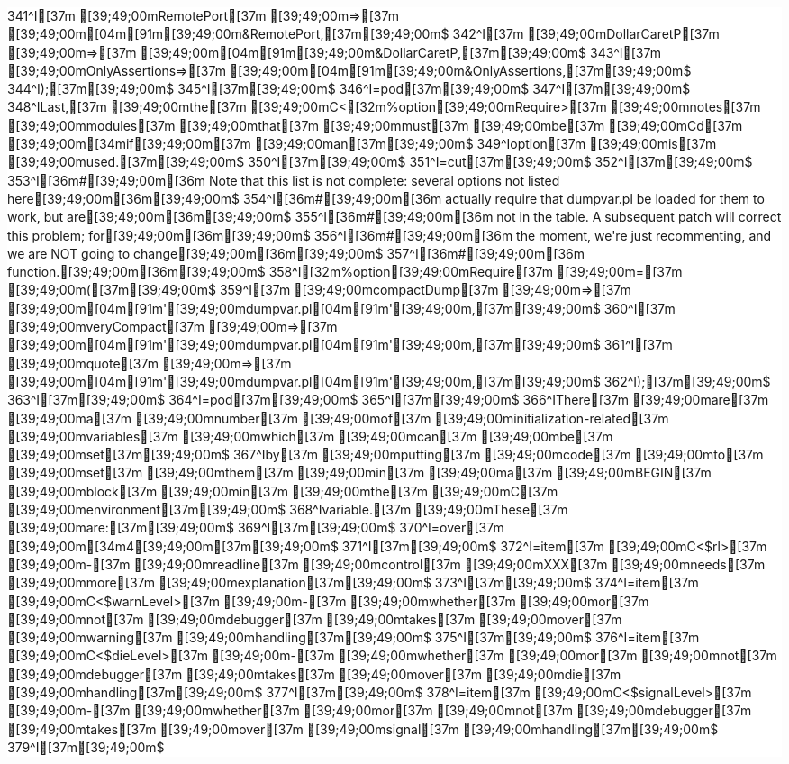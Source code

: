    341^I[37m    [39;49;00mRemotePort[37m    [39;49;00m=>[37m [39;49;00m[04m[91m\[39;49;00m&RemotePort,[37m[39;49;00m$
   342^I[37m    [39;49;00mDollarCaretP[37m  [39;49;00m=>[37m [39;49;00m[04m[91m\[39;49;00m&DollarCaretP,[37m[39;49;00m$
   343^I[37m    [39;49;00mOnlyAssertions=>[37m [39;49;00m[04m[91m\[39;49;00m&OnlyAssertions,[37m[39;49;00m$
   344^I);[37m[39;49;00m$
   345^I[37m[39;49;00m$
   346^I=pod[37m[39;49;00m$
   347^I[37m[39;49;00m$
   348^ILast,[37m [39;49;00mthe[37m [39;49;00mC<[32m%option[39;49;00mRequire>[37m [39;49;00mnotes[37m [39;49;00mmodules[37m [39;49;00mthat[37m [39;49;00mmust[37m [39;49;00mbe[37m [39;49;00mC<require>d[37m [39;49;00m[34mif[39;49;00m[37m [39;49;00man[37m[39;49;00m$
   349^Ioption[37m [39;49;00mis[37m [39;49;00mused.[37m[39;49;00m$
   350^I[37m[39;49;00m$
   351^I=cut[37m[39;49;00m$
   352^I[37m[39;49;00m$
   353^I[36m#[39;49;00m[36m Note that this list is not complete: several options not listed here[39;49;00m[36m[39;49;00m$
   354^I[36m#[39;49;00m[36m actually require that dumpvar.pl be loaded for them to work, but are[39;49;00m[36m[39;49;00m$
   355^I[36m#[39;49;00m[36m not in the table. A subsequent patch will correct this problem; for[39;49;00m[36m[39;49;00m$
   356^I[36m#[39;49;00m[36m the moment, we're just recommenting, and we are NOT going to change[39;49;00m[36m[39;49;00m$
   357^I[36m#[39;49;00m[36m function.[39;49;00m[36m[39;49;00m$
   358^I[32m%option[39;49;00mRequire[37m [39;49;00m=[37m [39;49;00m([37m[39;49;00m$
   359^I[37m    [39;49;00mcompactDump[37m [39;49;00m=>[37m [39;49;00m[04m[91m'[39;49;00mdumpvar.pl[04m[91m'[39;49;00m,[37m[39;49;00m$
   360^I[37m    [39;49;00mveryCompact[37m [39;49;00m=>[37m [39;49;00m[04m[91m'[39;49;00mdumpvar.pl[04m[91m'[39;49;00m,[37m[39;49;00m$
   361^I[37m    [39;49;00mquote[37m       [39;49;00m=>[37m [39;49;00m[04m[91m'[39;49;00mdumpvar.pl[04m[91m'[39;49;00m,[37m[39;49;00m$
   362^I);[37m[39;49;00m$
   363^I[37m[39;49;00m$
   364^I=pod[37m[39;49;00m$
   365^I[37m[39;49;00m$
   366^IThere[37m [39;49;00mare[37m [39;49;00ma[37m [39;49;00mnumber[37m [39;49;00mof[37m [39;49;00minitialization-related[37m [39;49;00mvariables[37m [39;49;00mwhich[37m [39;49;00mcan[37m [39;49;00mbe[37m [39;49;00mset[37m[39;49;00m$
   367^Iby[37m [39;49;00mputting[37m [39;49;00mcode[37m [39;49;00mto[37m [39;49;00mset[37m [39;49;00mthem[37m [39;49;00min[37m [39;49;00ma[37m [39;49;00mBEGIN[37m [39;49;00mblock[37m [39;49;00min[37m [39;49;00mthe[37m [39;49;00mC<PERL5DB>[37m [39;49;00menvironment[37m[39;49;00m$
   368^Ivariable.[37m [39;49;00mThese[37m [39;49;00mare:[37m[39;49;00m$
   369^I[37m[39;49;00m$
   370^I=over[37m [39;49;00m[34m4[39;49;00m[37m[39;49;00m$
   371^I[37m[39;49;00m$
   372^I=item[37m [39;49;00mC<$rl>[37m [39;49;00m-[37m [39;49;00mreadline[37m [39;49;00mcontrol[37m [39;49;00mXXX[37m [39;49;00mneeds[37m [39;49;00mmore[37m [39;49;00mexplanation[37m[39;49;00m$
   373^I[37m[39;49;00m$
   374^I=item[37m [39;49;00mC<$warnLevel>[37m [39;49;00m-[37m [39;49;00mwhether[37m [39;49;00mor[37m [39;49;00mnot[37m [39;49;00mdebugger[37m [39;49;00mtakes[37m [39;49;00mover[37m [39;49;00mwarning[37m [39;49;00mhandling[37m[39;49;00m$
   375^I[37m[39;49;00m$
   376^I=item[37m [39;49;00mC<$dieLevel>[37m [39;49;00m-[37m [39;49;00mwhether[37m [39;49;00mor[37m [39;49;00mnot[37m [39;49;00mdebugger[37m [39;49;00mtakes[37m [39;49;00mover[37m [39;49;00mdie[37m [39;49;00mhandling[37m[39;49;00m$
   377^I[37m[39;49;00m$
   378^I=item[37m [39;49;00mC<$signalLevel>[37m [39;49;00m-[37m [39;49;00mwhether[37m [39;49;00mor[37m [39;49;00mnot[37m [39;49;00mdebugger[37m [39;49;00mtakes[37m [39;49;00mover[37m [39;49;00msignal[37m [39;49;00mhandling[37m[39;49;00m$
   379^I[37m[39;49;00m$